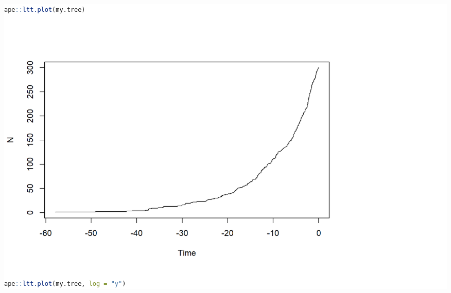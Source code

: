 ```r
ape::ltt.plot(my.tree)
```

<img src="Diversification_files/figure-html/tree-2.png" width="672" />

```r
ape::ltt.plot(my.tree, log = "y")
```
